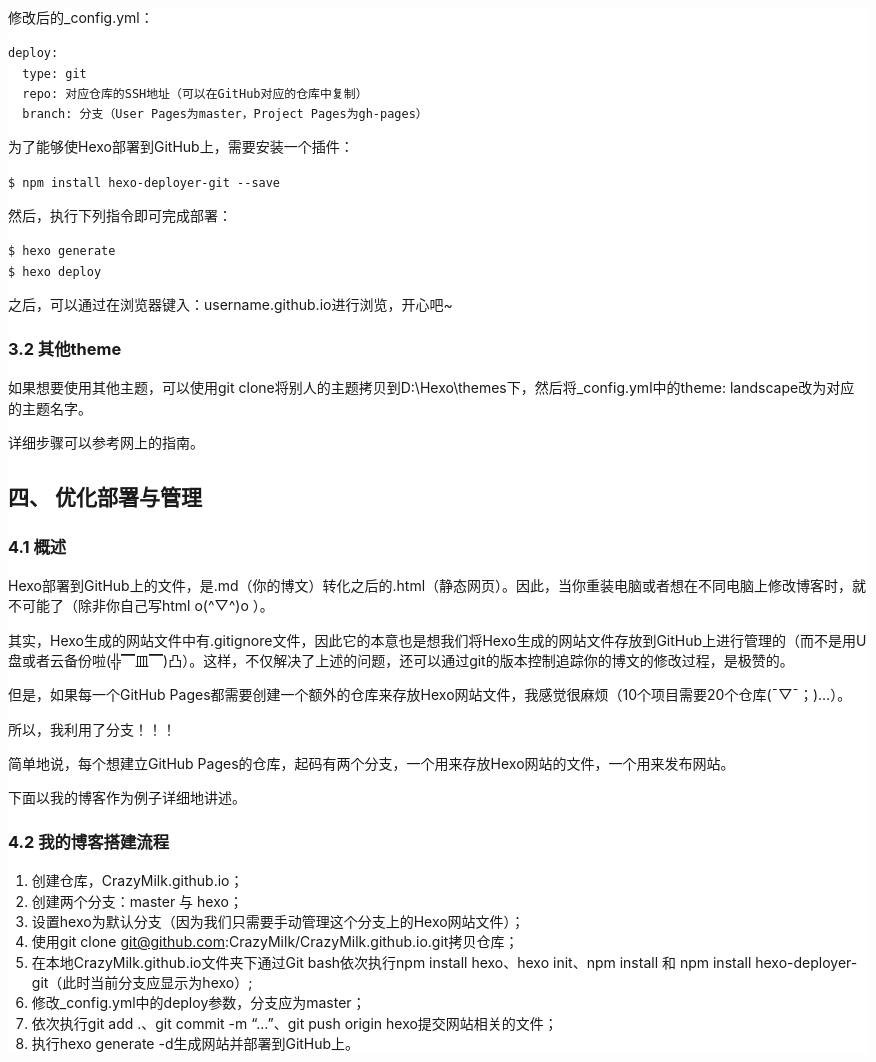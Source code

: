 修改后的_config.yml：

```
deploy:
  type: git
  repo: 对应仓库的SSH地址（可以在GitHub对应的仓库中复制）
  branch: 分支（User Pages为master，Project Pages为gh-pages）
```

为了能够使Hexo部署到GitHub上，需要安装一个插件：

```
$ npm install hexo-deployer-git --save
```

然后，执行下列指令即可完成部署：

```
$ hexo generate
$ hexo deploy
```

之后，可以通过在浏览器键入：username.github.io进行浏览，开心吧~

### 3.2 其他theme

如果想要使用其他主题，可以使用git clone将别人的主题拷贝到D:\Hexo\themes下，然后将_config.yml中的theme: landscape改为对应的主题名字。

详细步骤可以参考网上的指南。

## 四、 优化部署与管理

### 4.1 概述

Hexo部署到GitHub上的文件，是.md（你的博文）转化之后的.html（静态网页）。因此，当你重装电脑或者想在不同电脑上修改博客时，就不可能了（除非你自己写html o(^▽^)o ）。

其实，Hexo生成的网站文件中有.gitignore文件，因此它的本意也是想我们将Hexo生成的网站文件存放到GitHub上进行管理的（而不是用U盘或者云备份啦(╬▔皿▔)凸）。这样，不仅解决了上述的问题，还可以通过git的版本控制追踪你的博文的修改过程，是极赞的。

但是，如果每一个GitHub Pages都需要创建一个额外的仓库来存放Hexo网站文件，我感觉很麻烦（10个项目需要20个仓库(ˉ▽ˉ；)…）。

所以，我利用了分支！！！

简单地说，每个想建立GitHub Pages的仓库，起码有两个分支，一个用来存放Hexo网站的文件，一个用来发布网站。

下面以我的博客作为例子详细地讲述。

### 4.2 我的博客搭建流程

1. 创建仓库，CrazyMilk.github.io；
2. 创建两个分支：master 与 hexo；
3. 设置hexo为默认分支（因为我们只需要手动管理这个分支上的Hexo网站文件）；
4. 使用git clone git@github.com:CrazyMilk/CrazyMilk.github.io.git拷贝仓库；
5. 在本地CrazyMilk.github.io文件夹下通过Git bash依次执行npm install hexo、hexo init、npm install 和 npm install hexo-deployer-git（此时当前分支应显示为hexo）;
6. 修改_config.yml中的deploy参数，分支应为master；
7. 依次执行git add .、git commit -m “…”、git push origin hexo提交网站相关的文件；
8. 执行hexo generate -d生成网站并部署到GitHub上。
